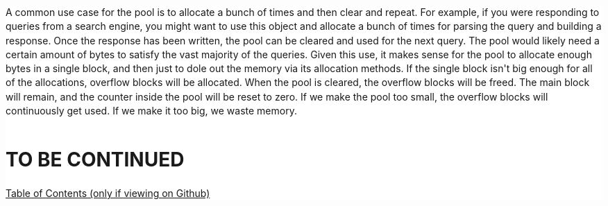 A common use case for the pool is to allocate a bunch of times and then clear and repeat.  For example, if you were responding to queries from a search engine, you might want to use this object and allocate a bunch of times for parsing the query and building a response.  Once the response has been written, the pool can be cleared and used for the next query.  The pool would likely need a certain amount of bytes to satisfy the vast majority of the queries.  Given this use, it makes sense for the pool to allocate enough bytes in a single block, and then just to dole out the memory via its allocation methods.  If the single block isn't big enough for all of the allocations, overflow blocks will be allocated.  When the pool is cleared, the overflow blocks will be freed.  The main block will remain, and the counter inside the pool will be reset to zero.  If we make the pool too small, the overflow blocks will continuously get used.  If we make it too big, we waste memory.

# TO BE CONTINUED

[Table of Contents (only if viewing on Github)](../../../README.md)
